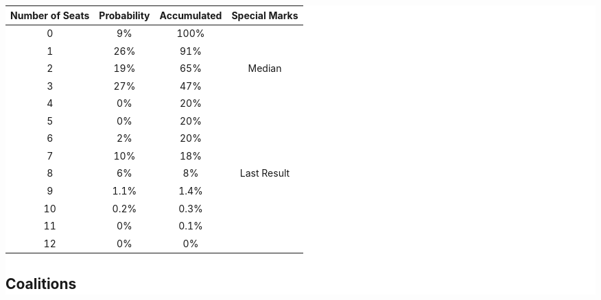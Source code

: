 | Number of Seats | Probability | Accumulated | Special Marks |
|:---------------:|:-----------:|:-----------:|:-------------:|
| 0 | 9% | 100% |  |
| 1 | 26% | 91% |  |
| 2 | 19% | 65% | Median |
| 3 | 27% | 47% |  |
| 4 | 0% | 20% |  |
| 5 | 0% | 20% |  |
| 6 | 2% | 20% |  |
| 7 | 10% | 18% |  |
| 8 | 6% | 8% | Last Result |
| 9 | 1.1% | 1.4% |  |
| 10 | 0.2% | 0.3% |  |
| 11 | 0% | 0.1% |  |
| 12 | 0% | 0% |  |


## Coalitions
